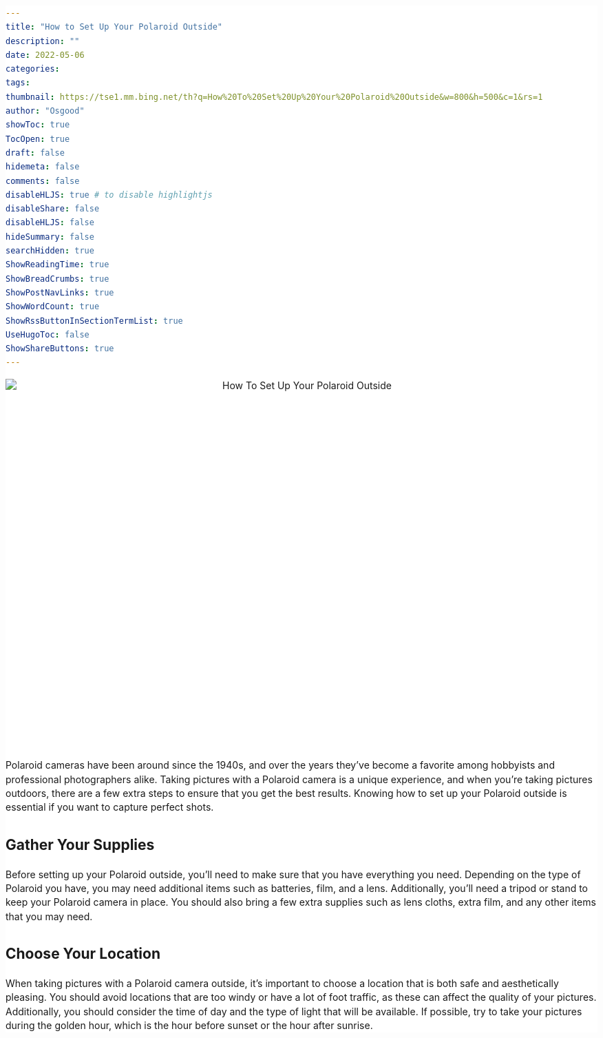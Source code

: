 ```yaml
---
title: "How to Set Up Your Polaroid Outside"
description: ""
date: 2022-05-06
categories: 
tags: 
thumbnail: https://tse1.mm.bing.net/th?q=How%20To%20Set%20Up%20Your%20Polaroid%20Outside&w=800&h=500&c=1&rs=1
author: "Osgood"
showToc: true
TocOpen: true
draft: false
hidemeta: false
comments: false
disableHLJS: true # to disable highlightjs
disableShare: false
disableHLJS: false
hideSummary: false
searchHidden: true
ShowReadingTime: true
ShowBreadCrumbs: true
ShowPostNavLinks: true
ShowWordCount: true
ShowRssButtonInSectionTermList: true
UseHugoToc: false
ShowShareButtons: true
---
```


<center>
	<img src="https://tse1.mm.bing.net/th?q=How%20To%20Set%20Up%20Your%20Polaroid%20Outside&w=800&h=500&c=1&rs=1" alt="How To Set Up Your Polaroid Outside" width="800" height="500" style="display: block; width: 100%; height: auto">
</center>

<p>Polaroid cameras have been around since the 1940s, and over the years they’ve become a favorite among hobbyists and professional photographers alike. Taking pictures with a Polaroid camera is a unique experience, and when you’re taking pictures outdoors, there are a few extra steps to ensure that you get the best results. Knowing how to set up your Polaroid outside is essential if you want to capture perfect shots.</p>

<h2>Gather Your Supplies</h2>

<p>Before setting up your Polaroid outside, you’ll need to make sure that you have everything you need. Depending on the type of Polaroid you have, you may need additional items such as batteries, film, and a lens. Additionally, you’ll need a tripod or stand to keep your Polaroid camera in place. You should also bring a few extra supplies such as lens cloths, extra film, and any other items that you may need.</p>

<h2>Choose Your Location</h2>

<p>When taking pictures with a Polaroid camera outside, it’s important to choose a location that is both safe and aesthetically pleasing. You should avoid locations that are too windy or have a lot of foot traffic, as these can affect the quality of your pictures. Additionally, you should consider the time of day and the type of light that will be available. If possible, try to take your pictures during the golden hour, which is the hour before sunset or the hour after sunrise.</p>
